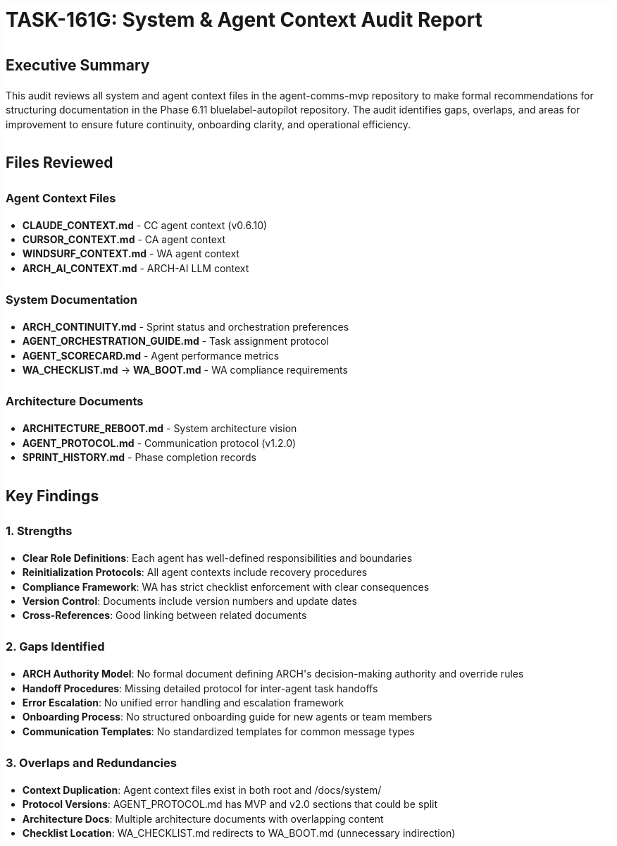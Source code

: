# TASK-161G: System & Agent Context Audit Report

## Executive Summary

This audit reviews all system and agent context files in the agent-comms-mvp repository to make formal recommendations for structuring documentation in the Phase 6.11 bluelabel-autopilot repository. The audit identifies gaps, overlaps, and areas for improvement to ensure future continuity, onboarding clarity, and operational efficiency.

## Files Reviewed

### Agent Context Files
- **CLAUDE_CONTEXT.md** - CC agent context (v0.6.10)
- **CURSOR_CONTEXT.md** - CA agent context  
- **WINDSURF_CONTEXT.md** - WA agent context
- **ARCH_AI_CONTEXT.md** - ARCH-AI LLM context

### System Documentation
- **ARCH_CONTINUITY.md** - Sprint status and orchestration preferences
- **AGENT_ORCHESTRATION_GUIDE.md** - Task assignment protocol
- **AGENT_SCORECARD.md** - Agent performance metrics
- **WA_CHECKLIST.md** → **WA_BOOT.md** - WA compliance requirements

### Architecture Documents
- **ARCHITECTURE_REBOOT.md** - System architecture vision
- **AGENT_PROTOCOL.md** - Communication protocol (v1.2.0)
- **SPRINT_HISTORY.md** - Phase completion records

## Key Findings

### 1. Strengths
- **Clear Role Definitions**: Each agent has well-defined responsibilities and boundaries
- **Reinitialization Protocols**: All agent contexts include recovery procedures
- **Compliance Framework**: WA has strict checklist enforcement with clear consequences
- **Version Control**: Documents include version numbers and update dates
- **Cross-References**: Good linking between related documents

### 2. Gaps Identified
- **ARCH Authority Model**: No formal document defining ARCH's decision-making authority and override rules
- **Handoff Procedures**: Missing detailed protocol for inter-agent task handoffs
- **Error Escalation**: No unified error handling and escalation framework
- **Onboarding Process**: No structured onboarding guide for new agents or team members
- **Communication Templates**: No standardized templates for common message types

### 3. Overlaps and Redundancies
- **Context Duplication**: Agent context files exist in both root and /docs/system/
- **Protocol Versions**: AGENT_PROTOCOL.md has MVP and v2.0 sections that could be split
- **Architecture Docs**: Multiple architecture documents with overlapping content
- **Checklist Location**: WA_CHECKLIST.md redirects to WA_BOOT.md (unnecessary indirection)
